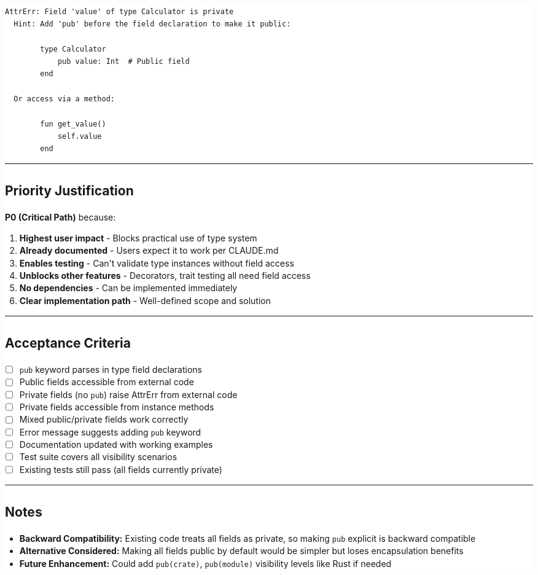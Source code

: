 ```
AttrErr: Field 'value' of type Calculator is private
  Hint: Add 'pub' before the field declaration to make it public:

        type Calculator
            pub value: Int  # Public field
        end

  Or access via a method:

        fun get_value()
            self.value
        end
```

---

## Priority Justification

**P0 (Critical Path)** because:

1. **Highest user impact** - Blocks practical use of type system
2. **Already documented** - Users expect it to work per CLAUDE.md
3. **Enables testing** - Can't validate type instances without field access
4. **Unblocks other features** - Decorators, trait testing all need field access
5. **No dependencies** - Can be implemented immediately
6. **Clear implementation path** - Well-defined scope and solution

---

## Acceptance Criteria

- [ ] `pub` keyword parses in type field declarations
- [ ] Public fields accessible from external code
- [ ] Private fields (no `pub`) raise AttrErr from external code
- [ ] Private fields accessible from instance methods
- [ ] Mixed public/private fields work correctly
- [ ] Error message suggests adding `pub` keyword
- [ ] Documentation updated with working examples
- [ ] Test suite covers all visibility scenarios
- [ ] Existing tests still pass (all fields currently private)

---

## Notes

- **Backward Compatibility:** Existing code treats all fields as private, so making `pub` explicit is backward compatible
- **Alternative Considered:** Making all fields public by default would be simpler but loses encapsulation benefits
- **Future Enhancement:** Could add `pub(crate)`, `pub(module)` visibility levels like Rust if needed
